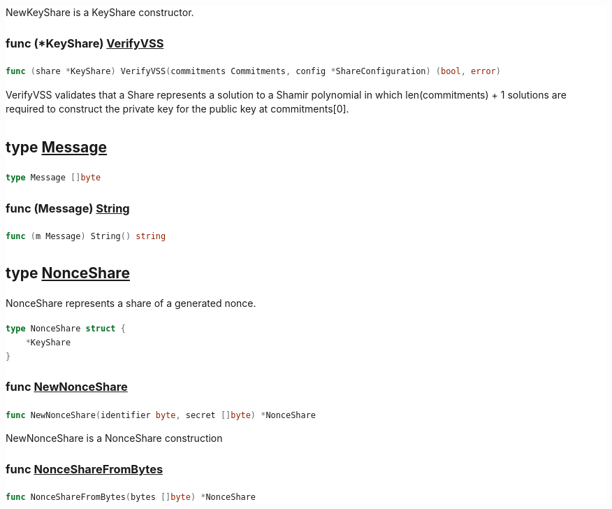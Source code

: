 NewKeyShare is a KeyShare constructor\.

### func \(\*KeyShare\) [VerifyVSS](<https://github.com/coinbase/kryptology/blob/master/pkg/ted25519/ted25519/keygen.go#L197>)

```go
func (share *KeyShare) VerifyVSS(commitments Commitments, config *ShareConfiguration) (bool, error)
```

VerifyVSS validates that a Share represents a solution to a Shamir polynomial in which len\(commitments\) \+ 1 solutions are required to construct the private key for the public key at commitments\[0\]\.

## type [Message](<https://github.com/coinbase/kryptology/blob/master/pkg/ted25519/ted25519/partialsig.go#L11>)

```go
type Message []byte
```

### func \(Message\) [String](<https://github.com/coinbase/kryptology/blob/master/pkg/ted25519/ted25519/partialsig.go#L13>)

```go
func (m Message) String() string
```

## type [NonceShare](<https://github.com/coinbase/kryptology/blob/master/pkg/ted25519/ted25519/noncegen.go#L18-L20>)

NonceShare represents a share of a generated nonce\.

```go
type NonceShare struct {
    *KeyShare
}
```

### func [NewNonceShare](<https://github.com/coinbase/kryptology/blob/master/pkg/ted25519/ted25519/noncegen.go#L23>)

```go
func NewNonceShare(identifier byte, secret []byte) *NonceShare
```

NewNonceShare is a NonceShare construction

### func [NonceShareFromBytes](<https://github.com/coinbase/kryptology/blob/master/pkg/ted25519/ted25519/noncegen.go#L28>)

```go
func NonceShareFromBytes(bytes []byte) *NonceShare
```
